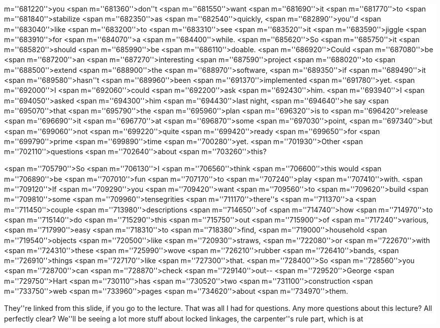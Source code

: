  m=''681220''>you</span> <span m=''681360''>don''t</span> <span m=''681550''>want</span>
  <span m=''681690''>it</span> <span m=''681770''>to</span> <span m=''681840''>stabilize</span>
  <span m=''682350''>as</span> <span m=''682540''>quickly,</span> <span m=''682890''>you''d</span>
  <span m=''683040''>like</span> <span m=''683200''>to</span> <span m=''683310''>see</span>
  <span m=''683520''>it</span> <span m=''683590''>jiggle</span> <span m=''683910''>for</span>
  <span m=''684070''>a</span> <span m=''684400''>while.</span> <span m=''685620''>So</span>
  <span m=''685750''>it</span> <span m=''685820''>should</span> <span m=''685990''>be</span>
  <span m=''686110''>doable.</span> <span m=''686920''>Could</span> <span m=''687080''>be</span>
  <span m=''687200''>an</span> <span m=''687270''>interesting</span> <span m=''687590''>project</span>
  <span m=''688020''>to</span> <span m=''688500''>extend</span> <span m=''688900''>the</span>
  <span m=''688970''>software,</span> <span m=''689350''>if</span> <span m=''689490''>it</span>
  <span m=''689580''>hasn''t</span> <span m=''689960''>been</span> <span m=''691370''>implemented</span>
  <span m=''691780''>yet.</span> <span m=''692000''>I</span> <span m=''692060''>could</span>
  <span m=''692200''>ask</span> <span m=''692430''>him.</span> <span m=''693940''>I</span>
  <span m=''694050''>asked</span> <span m=''694300''>him</span> <span m=''694430''>last
  night,</span> <span m=''694640''>he say</span> <span m=''695070''>that</span> <span
  m=''695790''>the</span> <span m=''695960''>plan</span> <span m=''696320''>is to</span>
  <span m=''696420''>release</span> <span m=''696690''>it</span> <span m=''696770''>at</span>
  <span m=''696870''>some</span> <span m=''697030''>point,</span> <span m=''697340''>but</span>
  <span m=''699060''>not</span> <span m=''699220''>quite</span> <span m=''699420''>ready</span>
  <span m=''699650''>for</span> <span m=''699790''>prime</span> <span m=''699890''>time</span>
  <span m=''700280''>yet.</span> <span m=''701930''>Other</span> <span m=''702110''>questions</span>
  <span m=''702640''>about</span> <span m=''703260''>this?</span> </p><p><span m=''705790''>So</span>
  <span m=''706130''>I</span> <span m=''706560''>think</span> <span m=''706600''>this
  would</span> <span m=''706890''>be</span> <span m=''707010''>fun</span> <span m=''707170''>to</span>
  <span m=''707240''>play</span> <span m=''707410''>with.</span> <span m=''709120''>If</span>
  <span m=''709290''>you</span> <span m=''709420''>want</span> <span m=''709560''>to</span>
  <span m=''709620''>build</span> <span m=''709810''>some</span> <span m=''709960''>tensegrities</span>
  <span m=''711170''>there''s</span> <span m=''711370''>a</span> <span m=''711450''>couple</span>
  <span m=''713980''>descriptions</span> <span m=''714650''>of</span> <span m=''714740''>how</span>
  <span m=''714970''>to</span> <span m=''715140''>do</span> <span m=''715290''>this</span>
  <span m=''715750''>out</span> <span m=''715900''>of</span> <span m=''717240''>various,</span>
  <span m=''717990''>easy</span> <span m=''718310''>to</span> <span m=''718380''>find,</span>
  <span m=''719000''>household</span> <span m=''719540''>objects</span> <span m=''720500''>like</span>
  <span m=''720930''>straws,</span> <span m=''722080''>or</span> <span m=''722670''>with</span>
  <span m=''724310''>these</span> <span m=''725990''>wove</span> <span m=''726210''>rubber</span>
  <span m=''726410''>bands,</span> <span m=''726910''>things</span> <span m=''727170''>like</span>
  <span m=''727300''>that.</span> <span m=''728400''>So</span> <span m=''728560''>you</span>
  <span m=''728700''>can</span> <span m=''728870''>check</span> <span m=''729140''>out--</span>
  <span m=''729520''>George</span> <span m=''729750''>Hart</span> <span m=''730110''>has</span>
  <span m=''730520''>two</span> <span m=''731100''>construction</span> <span m=''733750''>web</span>
  <span m=''733960''>pages</span> <span m=''734620''>about</span> <span m=''734970''>them.</span>
  </p><p><span m=''735420''>They''re</span> <span m=''735560''>linked</span> <span
  m=''735860''>from</span> <span m=''736080''>this</span> <span m=''736450''>slide,</span>
  <span m=''736850''>if</span> <span m=''736970''>you</span> <span m=''737060''>go</span>
  <span m=''737180''>to</span> <span m=''737280''>the</span> <span m=''737400''>lecture.</span>
  <span m=''740200''>That</span> <span m=''740390''>was</span> <span m=''741170''>all</span>
  <span m=''741370''>I</span> <span m=''741430''>had</span> <span m=''741610''>for</span>
  <span m=''741720''>questions.</span> <span m=''742130''>Any</span> <span m=''742270''>more</span>
  <span m=''742500''>questions</span> <span m=''742880''>about</span> <span m=''743240''>this</span>
  <span m=''743420''>lecture?</span> <span m=''746830''>All</span> <span m=''747030''>perfectly</span>
  <span m=''747460''>clear?</span> <span m=''748580''>We''ll</span> <span m=''748770''>be</span>
  <span m=''748870''>seeing</span> <span m=''749110''>a</span> <span m=''749180''>lot</span>
  <span m=''749450''>more</span> <span m=''749650''>stuff</span> <span m=''749950''>about</span>
  <span m=''750230''>locked</span> <span m=''750610''>linkages,</span> <span m=''751190''>the</span>
  <span m=''751340''>carpenter''s</span> <span m=''751810''>rule</span> <span m=''752040''>part,</span>
  <span m=''752420''>which</span> <span m=''752560''>is</span> <span m=''752640''>at</span>